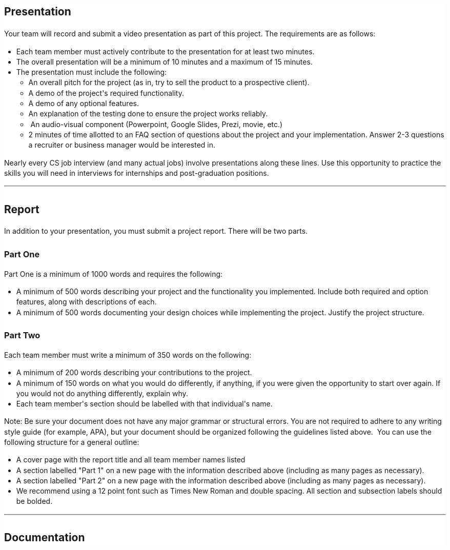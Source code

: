 <h2 id="7">Presentation</h2>
<p>Your team will record and submit a video presentation as part of this project. The requirements are as follows:&nbsp;</p>
<ul>
<li>Each team member must actively contribute to the presentation for at least two minutes.&nbsp;</li>
<li>The overall presentation will be a minimum of 10 minutes and a maximum of 15 minutes.</li>
<li>The presentation must include the following:&nbsp;
<ul>
<li>An overall pitch for the project (as in, try to sell the product to a prospective client).&nbsp;</li>
<li>A demo of the project's required functionality.</li>
<li>A demo of any optional features.&nbsp;</li>
<li>An explanation of the testing done to ensure the project works reliably.</li>
<li>&nbsp;An audio-visual component (Powerpoint, Google Slides, Prezi, movie, etc.)&nbsp;</li>
<li>2 minutes of time allotted to an FAQ section of questions about the project and your implementation. Answer 2-3 questions a recruiter or business manager would be interested in.&nbsp;</li>
</ul>
</li>
</ul>
<p></p>
<p>Nearly every CS job interview (and many actual jobs) involve presentations along these lines. Use this opportunity to practice the skills you will need in interviews for internships and post-graduation positions.&nbsp;</p>
<hr style="width: 100%; height: auto; color: #ffffff; border: 1px inset #cccccc;" />
<h2 id="8">Report</h2>
<p>In addition to your presentation, you must submit a project report. There will be two parts.&nbsp;</p>
<h3>Part One</h3>
<p>Part One is a minimum of 1000 words and requires the following:&nbsp;</p>
<ul>
<li>A minimum of 500 words describing your project and the functionality you implemented. Include both required and option features, along with descriptions of each.&nbsp;</li>
<li>A minimum of 500 words documenting your design choices while implementing the project. Justify the project structure.</li>
</ul>
<p></p>
<h3>Part Two</h3>
<p>Each team member must write a minimum of 350 words on the following:</p>
<ul>
<li>A minimum of 200 words describing your contributions to the project.&nbsp;</li>
<li>A minimum of 150 words on what you would do differently, if anything, if you were given the opportunity to start over again. If you would not do anything differently, explain why.&nbsp;</li>
<li>Each team member's section should be labelled with that individual's name.&nbsp;</li>
</ul>
<p></p>
<p>Note: Be sure your document does not have any major grammar or structural errors. You are not required to adhere to any writing style guide (for example, APA), but your document should be organized following the guidelines listed above.&nbsp; You can use the following structure for a general outline:&nbsp;</p>
<ul>
<li>A cover page with the report title and all team member names listed</li>
<li>A section labelled "Part 1" on a new page with the information described above (including as many pages as necessary).&nbsp;</li>
<li>A section labelled "Part 2" on a new page with the information described above (including as many pages as necessary).&nbsp;</li>
<li>We recommend using a 12 point font such as Times New Roman and double spacing. All section and subsection labels should be bolded.&nbsp;</li>
</ul>
<hr style="width: 100%; height: auto; color: #ffffff; border: 1px inset #cccccc;" />
<h2 id="9">Documentation</h2>